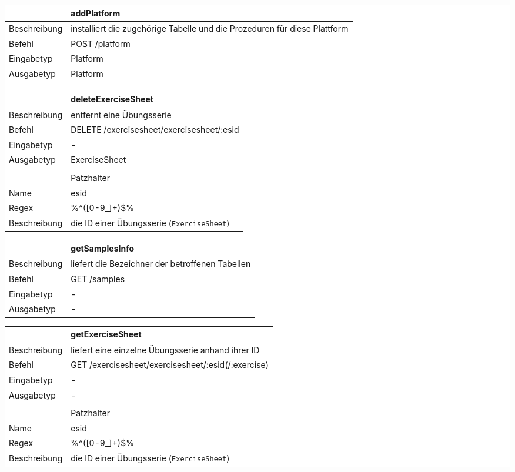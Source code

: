 ||addPlatform|
| :----------- |:----- |
|Beschreibung| installiert die zugehörige Tabelle und die Prozeduren für diese Plattform|
|Befehl| POST /platform|
|Eingabetyp| Platform|
|Ausgabetyp| Platform|

||deleteExerciseSheet|
| :----------- |:----- |
|Beschreibung| entfernt eine Übungsserie|
|Befehl| DELETE /exercisesheet/exercisesheet/:esid|
|Eingabetyp| -|
|Ausgabetyp| ExerciseSheet|
|||
||Patzhalter|
|Name|esid|
|Regex|%^([0-9_]+)$%|
|Beschreibung|die ID einer Übungsserie (`ExerciseSheet`)|

||getSamplesInfo|
| :----------- |:----- |
|Beschreibung| liefert die Bezeichner der betroffenen Tabellen|
|Befehl| GET /samples|
|Eingabetyp| -|
|Ausgabetyp| -|

||getExerciseSheet|
| :----------- |:----- |
|Beschreibung| liefert eine einzelne Übungsserie anhand ihrer ID|
|Befehl| GET /exercisesheet/exercisesheet/:esid(/:exercise)|
|Eingabetyp| -|
|Ausgabetyp| -|
|||
||Patzhalter|
|Name|esid|
|Regex|%^([0-9_]+)$%|
|Beschreibung|die ID einer Übungsserie (`ExerciseSheet`)|
